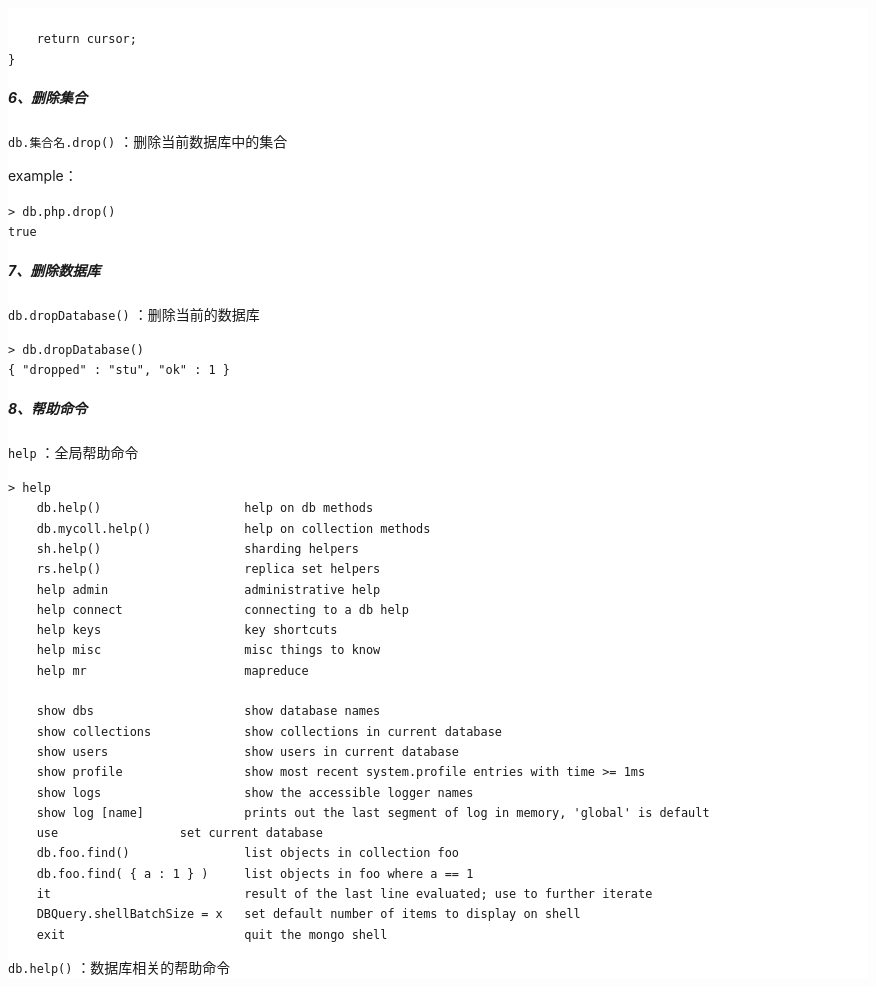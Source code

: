 ```

    return cursor;
}
```

##### 6、删除集合

`db.集合名.drop()` ：删除当前数据库中的集合

example：

```
> db.php.drop()
true
```

##### 7、删除数据库

`db.dropDatabase()` ：删除当前的数据库

```
> db.dropDatabase()
{ "dropped" : "stu", "ok" : 1 }
```

##### 8、帮助命令

`help` ：全局帮助命令

```
> help
    db.help()                    help on db methods
    db.mycoll.help()             help on collection methods
    sh.help()                    sharding helpers
    rs.help()                    replica set helpers
    help admin                   administrative help
    help connect                 connecting to a db help
    help keys                    key shortcuts
    help misc                    misc things to know
    help mr                      mapreduce

    show dbs                     show database names
    show collections             show collections in current database
    show users                   show users in current database
    show profile                 show most recent system.profile entries with time >= 1ms
    show logs                    show the accessible logger names
    show log [name]              prints out the last segment of log in memory, 'global' is default
    use                 set current database
    db.foo.find()                list objects in collection foo
    db.foo.find( { a : 1 } )     list objects in foo where a == 1
    it                           result of the last line evaluated; use to further iterate
    DBQuery.shellBatchSize = x   set default number of items to display on shell
    exit                         quit the mongo shell
```

`db.help()` ：数据库相关的帮助命令
